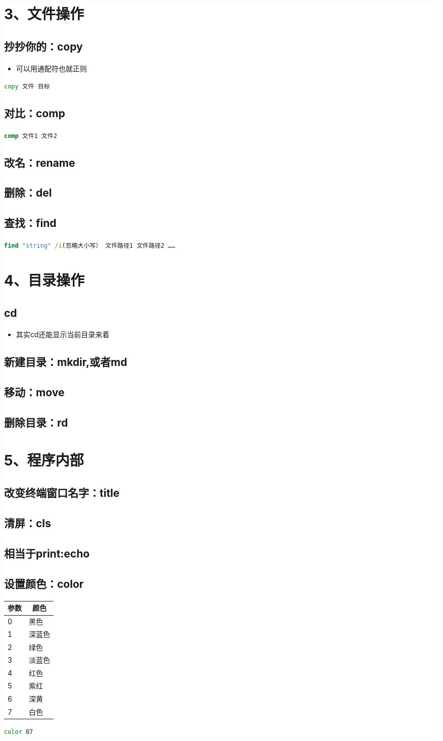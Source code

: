 # 3、文件操作
## 抄抄你的：copy
- 可以用通配符也就正则
```cmd 
copy 文件 目标
```
## 对比：comp
```cmd
comp 文件1 文件2
```
## 改名：rename
## 删除：del
## 查找：find
```cmd
find "string" /i(忽略大小写） 文件路径1 文件路径2 ……
```
# 4、目录操作
## cd
- 其实cd还能显示当前目录来着
## 新建目录：mkdir,或者md
## 移动：move
## 删除目录：rd


# 5、程序内部

## 改变终端窗口名字：title
## 清屏：cls
## 相当于print:echo
## 设置颜色：color
|参数|颜色|
|----|----|
|0|黑色|
|1|深蓝色|
|2|绿色|
|3|淡蓝色|
|4|红色|
|5|紫红|
|6|深黄|
|7|白色|
```cmd
color 07
```